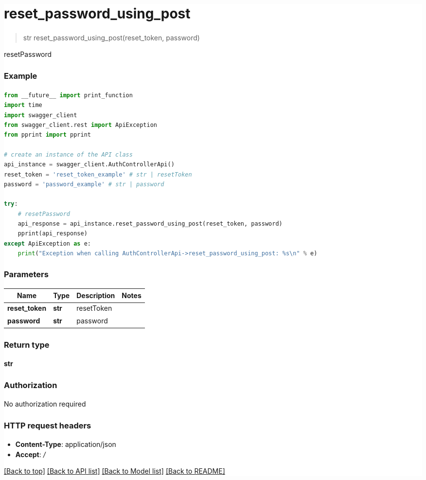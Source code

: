# **reset_password_using_post**
> str reset_password_using_post(reset_token, password)

resetPassword

### Example 
```python
from __future__ import print_function
import time
import swagger_client
from swagger_client.rest import ApiException
from pprint import pprint

# create an instance of the API class
api_instance = swagger_client.AuthControllerApi()
reset_token = 'reset_token_example' # str | resetToken
password = 'password_example' # str | password

try: 
    # resetPassword
    api_response = api_instance.reset_password_using_post(reset_token, password)
    pprint(api_response)
except ApiException as e:
    print("Exception when calling AuthControllerApi->reset_password_using_post: %s\n" % e)
```

### Parameters

Name | Type | Description  | Notes
------------- | ------------- | ------------- | -------------
 **reset_token** | **str**| resetToken | 
 **password** | **str**| password | 

### Return type

**str**

### Authorization

No authorization required

### HTTP request headers

 - **Content-Type**: application/json
 - **Accept**: */*

[[Back to top]](#) [[Back to API list]](../README.md#documentation-for-api-endpoints) [[Back to Model list]](../README.md#documentation-for-models) [[Back to README]](../README.md)


